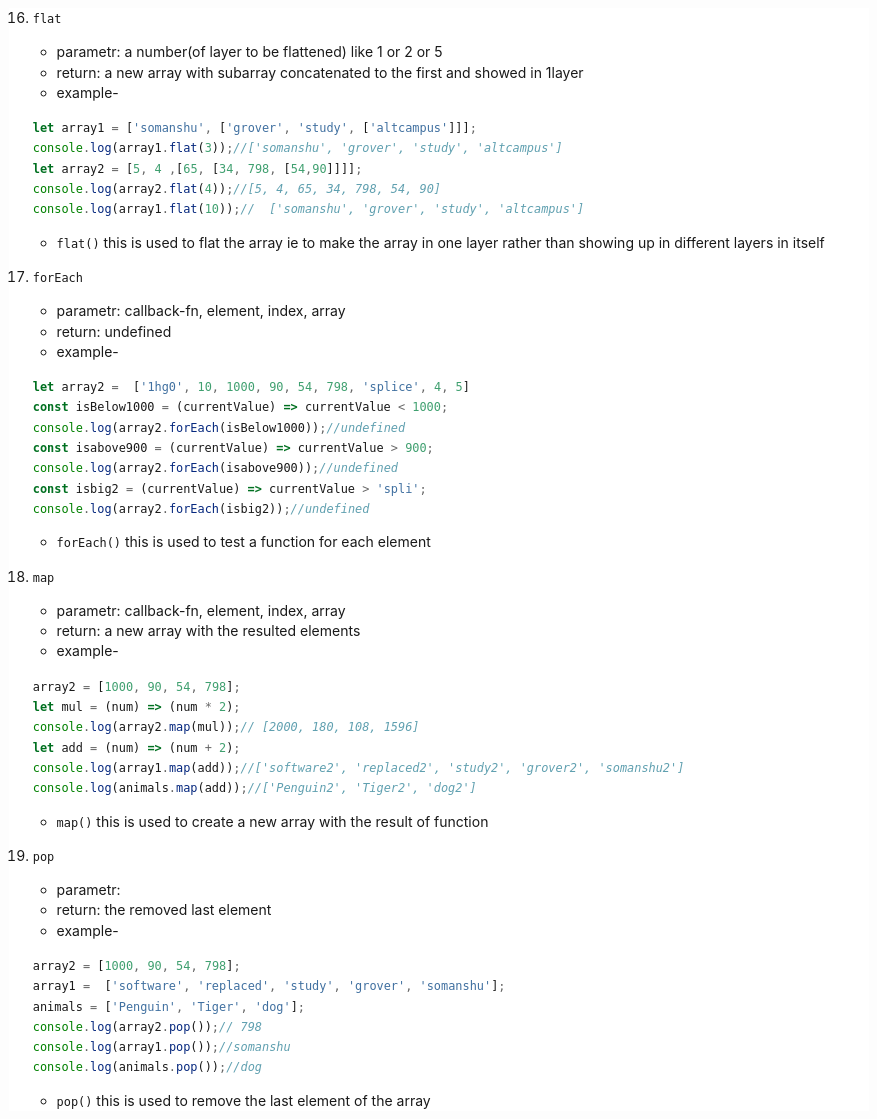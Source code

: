 16. `flat`
    - parametr: a number(of layer to be flattened) like 1 or 2 or 5
    - return: a new array with subarray concatenated to the first and showed in 1layer
    - example-
    ```js
    let array1 = ['somanshu', ['grover', 'study', ['altcampus']]];
    console.log(array1.flat(3));//['somanshu', 'grover', 'study', 'altcampus']
    let array2 = [5, 4 ,[65, [34, 798, [54,90]]]]; 
    console.log(array2.flat(4));//[5, 4, 65, 34, 798, 54, 90]
    console.log(array1.flat(10));//  ['somanshu', 'grover', 'study', 'altcampus']
    ```
    - `flat()` this is used to flat the array ie to make the array in one layer rather than showing up in different layers in itself


17. `forEach`
    - parametr:  callback-fn, element, index, array
    - return: undefined
    - example-
    ```js
    let array2 =  ['1hg0', 10, 1000, 90, 54, 798, 'splice', 4, 5]
    const isBelow1000 = (currentValue) => currentValue < 1000;
    console.log(array2.forEach(isBelow1000));//undefined
    const isabove900 = (currentValue) => currentValue > 900;
    console.log(array2.forEach(isabove900));//undefined
    const isbig2 = (currentValue) => currentValue > 'spli'; 
    console.log(array2.forEach(isbig2));//undefined
    ```
    - `forEach()` this is used to test a function for each element

18. `map`
    - parametr:  callback-fn, element, index, array
    - return: a new array with the resulted elements
    - example-
    ```js
    array2 = [1000, 90, 54, 798];
    let mul = (num) => (num * 2);
    console.log(array2.map(mul));// [2000, 180, 108, 1596]
    let add = (num) => (num + 2);
    console.log(array1.map(add));//['software2', 'replaced2', 'study2', 'grover2', 'somanshu2']
    console.log(animals.map(add));//['Penguin2', 'Tiger2', 'dog2']
    ```
    - `map()` this is used to create a new array with the result of function

19. `pop`
    - parametr:  
    - return: the removed last element
    - example-
    ```js
    array2 = [1000, 90, 54, 798];
    array1 =  ['software', 'replaced', 'study', 'grover', 'somanshu'];
    animals = ['Penguin', 'Tiger', 'dog'];
    console.log(array2.pop());// 798
    console.log(array1.pop());//somanshu
    console.log(animals.pop());//dog
    ```
    - `pop()` this is used to remove the last element of the array
